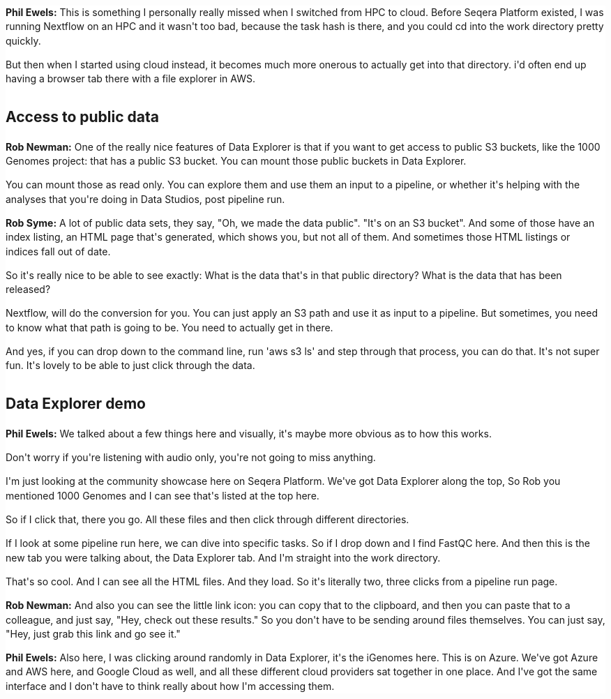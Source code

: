 **Phil Ewels:** This is something I personally really missed when I switched from HPC to cloud. Before Seqera Platform existed, I was running Nextflow on an HPC and it wasn't too bad, because the task hash is there, and you could cd into the work directory pretty quickly.

But then when I started using cloud instead, it becomes much more onerous to actually get into that directory. i'd often end up having a browser tab there with a file explorer in AWS.

## Access to public data

**Rob Newman:** One of the really nice features of Data Explorer is that if you want to get access to public S3 buckets, like the 1000 Genomes project: that has a public S3 bucket. You can mount those public buckets in Data Explorer.

You can mount those as read only. You can explore them and use them an input to a pipeline, or whether it's helping with the analyses that you're doing in Data Studios, post pipeline run.

**Rob Syme:** A lot of public data sets, they say, &quot;Oh, we made the data public&quot;. &quot;It's on an S3 bucket&quot;. And some of those have an index listing, an HTML page that's generated, which shows you, but not all of them. And sometimes those HTML listings or indices fall out of date.

So it's really nice to be able to see exactly: What is the data that's in that public directory? What is the data that has been released?

Nextflow, will do the conversion for you. You can just apply an S3 path and use it as input to a pipeline. But sometimes, you need to know what that path is going to be. You need to actually get in there.

And yes, if you can drop down to the command line, run 'aws s3 ls' and step through that process, you can do that. It's not super fun. It's lovely to be able to just click through the data.

## Data Explorer demo

**Phil Ewels:** We talked about a few things here and visually, it's maybe more obvious as to how this works.

Don't worry if you're listening with audio only, you're not going to miss anything.

I'm just looking at the community showcase here on Seqera Platform. We've got Data Explorer along the top, So Rob you mentioned 1000 Genomes and I can see that's listed at the top here.

So if I click that, there you go. All these files and then click through different directories.

If I look at some pipeline run here, we can dive into specific tasks. So if I drop down and I find FastQC here. And then this is the new tab you were talking about, the Data Explorer tab. And I'm straight into the work directory.

That's so cool. And I can see all the HTML files. And they load. So it's literally two, three clicks from a pipeline run page.

**Rob Newman:** And also you can see the little link icon: you can copy that to the clipboard, and then you can paste that to a colleague, and just say, &quot;Hey, check out these results.&quot; So you don't have to be sending around files themselves. You can just say, &quot;Hey, just grab this link and go see it.&quot;

**Phil Ewels:** Also here, I was clicking around randomly in Data Explorer, it's the iGenomes here. This is on Azure. We've got Azure and AWS here, and Google Cloud as well, and all these different cloud providers sat together in one place. And I've got the same interface and I don't have to think really about how I'm accessing them.
